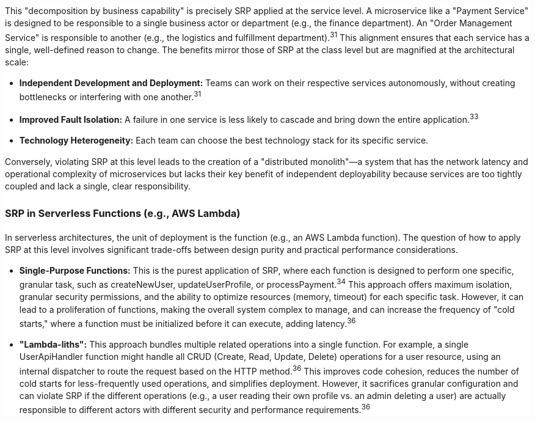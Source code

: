 This "decomposition by business capability" is precisely SRP applied at
the service level. A microservice like a "Payment Service" is designed
to be responsible to a single business actor or department (e.g., the
finance department). An "Order Management Service" is responsible to
another (e.g., the logistics and fulfillment department).<sup>31</sup>
This alignment ensures that each service has a single, well-defined
reason to change. The benefits mirror those of SRP at the class level
but are magnified at the architectural scale:

- **Independent Development and Deployment:** Teams can work on their
  respective services autonomously, without creating bottlenecks or
  interfering with one another.<sup>31</sup>

- **Improved Fault Isolation:** A failure in one service is less likely
  to cascade and bring down the entire application.<sup>33</sup>

- **Technology Heterogeneity:** Each team can choose the best technology
  stack for its specific service.

Conversely, violating SRP at this level leads to the creation of a
"distributed monolith"—a system that has the network latency and
operational complexity of microservices but lacks their key benefit of
independent deployability because services are too tightly coupled and
lack a single, clear responsibility.

### SRP in Serverless Functions (e.g., AWS Lambda)

In serverless architectures, the unit of deployment is the function
(e.g., an AWS Lambda function). The question of how to apply SRP at this
level involves significant trade-offs between design purity and
practical performance considerations.

- **Single-Purpose Functions:** This is the purest application of SRP,
  where each function is designed to perform one specific, granular
  task, such as createNewUser, updateUserProfile, or
  processPayment.<sup>34</sup> This approach offers maximum isolation,
  granular security permissions, and the ability to optimize resources
  (memory, timeout) for each specific task. However, it can lead to a
  proliferation of functions, making the overall system complex to
  manage, and can increase the frequency of "cold starts," where a
  function must be initialized before it can execute, adding
  latency.<sup>36</sup>

- **"Lambda-liths":** This approach bundles multiple related operations
  into a single function. For example, a single UserApiHandler function
  might handle all CRUD (Create, Read, Update, Delete) operations for a
  user resource, using an internal dispatcher to route the request based
  on the HTTP method.<sup>36</sup> This improves code cohesion, reduces
  the number of cold starts for less-frequently used operations, and
  simplifies deployment. However, it sacrifices granular configuration
  and can violate SRP if the different operations (e.g., a user reading
  their own profile vs. an admin deleting a user) are actually
  responsible to different actors with different security and
  performance requirements.<sup>36</sup>
